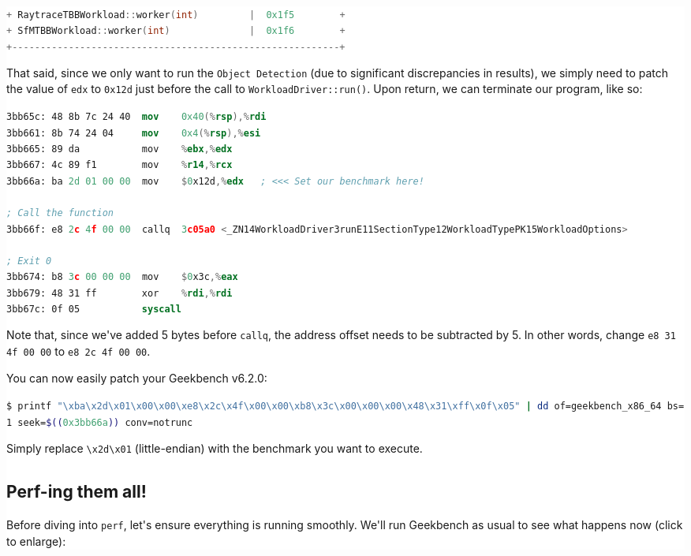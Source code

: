 ~~~cpp
+ RaytraceTBBWorkload::worker(int)         |  0x1f5        +
+ SfMTBBWorkload::worker(int)              |  0x1f6        +
+----------------------------------------------------------+
~~~

That said, since we only want to run the `Object Detection` (due to significant discrepancies in results), we simply need to patch the value of `edx` to `0x12d` just before the call to `WorkloadDriver::run()`. Upon return, we can terminate our program, like so:

~~~nasm
3bb65c: 48 8b 7c 24 40  mov    0x40(%rsp),%rdi
3bb661: 8b 74 24 04     mov    0x4(%rsp),%esi
3bb665: 89 da           mov    %ebx,%edx
3bb667: 4c 89 f1        mov    %r14,%rcx
3bb66a: ba 2d 01 00 00  mov    $0x12d,%edx   ; <<< Set our benchmark here!

; Call the function
3bb66f: e8 2c 4f 00 00  callq  3c05a0 <_ZN14WorkloadDriver3runE11SectionType12WorkloadTypePK15WorkloadOptions>

; Exit 0
3bb674: b8 3c 00 00 00  mov    $0x3c,%eax
3bb679: 48 31 ff        xor    %rdi,%rdi
3bb67c: 0f 05           syscall
~~~

Note that, since we've added 5 bytes before `callq`, the address offset needs to be subtracted by 5. In other words, change `e8 31 4f 00 00` to `e8 2c 4f 00 00`.

You can now easily patch your Geekbench v6.2.0:
~~~bash
$ printf "\xba\x2d\x01\x00\x00\xe8\x2c\x4f\x00\x00\xb8\x3c\x00\x00\x00\x48\x31\xff\x0f\x05" | dd of=geekbench_x86_64 bs=1 seek=$((0x3bb66a)) conv=notrunc
~~~

Simply replace `\x2d\x01` (little-endian) with the benchmark you want to execute.

## Perf-ing them all!
Before diving into `perf`, let's ensure everything is running smoothly. We'll run Geekbench as usual to see what happens now (click to enlarge):

